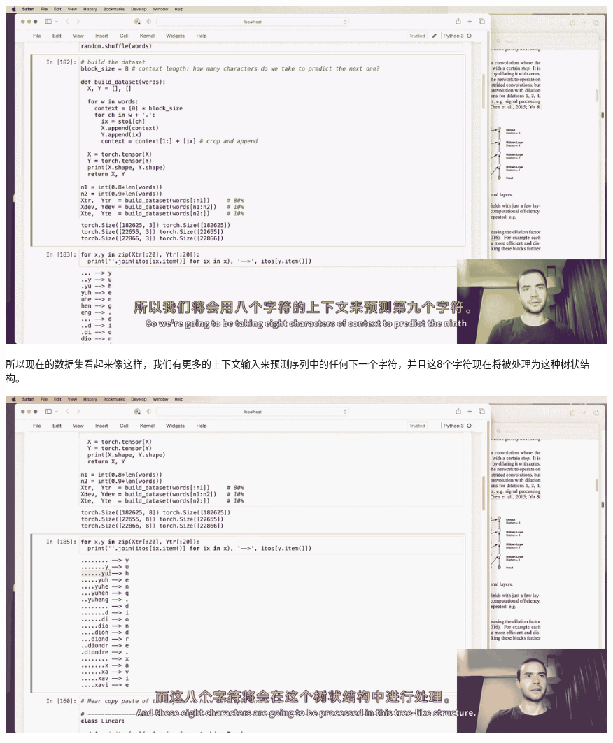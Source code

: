 ![](img/c9be2506944533fbac16b5c8db99ea71_201.png)

所以现在的数据集看起来像这样，我们有更多的上下文输入来预测序列中的任何下一个字符，并且这8个字符现在将被处理为这种树状结构。



![](img/c9be2506944533fbac16b5c8db99ea71_203.png)
